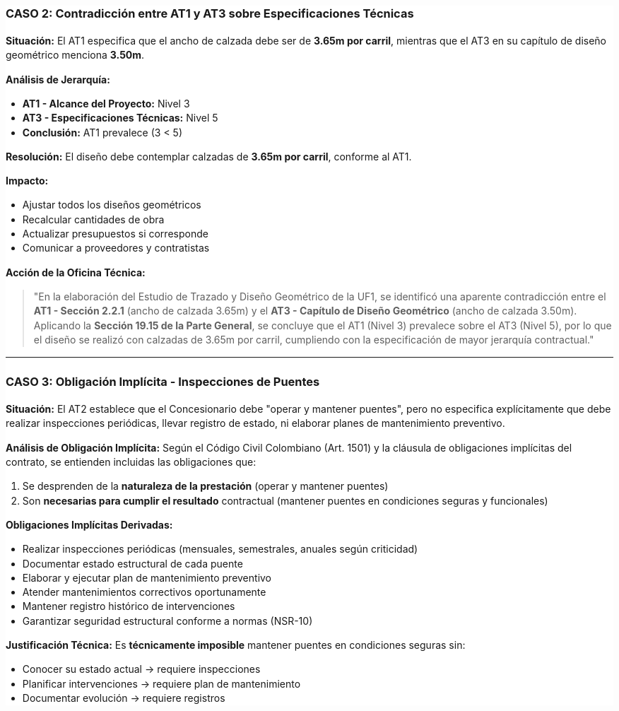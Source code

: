 ### CASO 2: Contradicción entre AT1 y AT3 sobre Especificaciones Técnicas

**Situación:**
El AT1 especifica que el ancho de calzada debe ser de **3.65m por carril**, mientras que el AT3 en su capítulo de diseño geométrico menciona **3.50m**.

**Análisis de Jerarquía:**
- **AT1 - Alcance del Proyecto:** Nivel 3
- **AT3 - Especificaciones Técnicas:** Nivel 5
- **Conclusión:** AT1 prevalece (3 < 5)

**Resolución:**
El diseño debe contemplar calzadas de **3.65m por carril**, conforme al AT1.

**Impacto:**
- Ajustar todos los diseños geométricos
- Recalcular cantidades de obra
- Actualizar presupuestos si corresponde
- Comunicar a proveedores y contratistas

**Acción de la Oficina Técnica:**
> "En la elaboración del Estudio de Trazado y Diseño Geométrico de la UF1, se identificó una aparente contradicción entre el **AT1 - Sección 2.2.1** (ancho de calzada 3.65m) y el **AT3 - Capítulo de Diseño Geométrico** (ancho de calzada 3.50m). Aplicando la **Sección 19.15 de la Parte General**, se concluye que el AT1 (Nivel 3) prevalece sobre el AT3 (Nivel 5), por lo que el diseño se realizó con calzadas de 3.65m por carril, cumpliendo con la especificación de mayor jerarquía contractual."

---

### CASO 3: Obligación Implícita - Inspecciones de Puentes

**Situación:**
El AT2 establece que el Concesionario debe "operar y mantener puentes", pero no especifica explícitamente que debe realizar inspecciones periódicas, llevar registro de estado, ni elaborar planes de mantenimiento preventivo.

**Análisis de Obligación Implícita:**
Según el Código Civil Colombiano (Art. 1501) y la cláusula de obligaciones implícitas del contrato, se entienden incluidas las obligaciones que:
1. Se desprenden de la **naturaleza de la prestación** (operar y mantener puentes)
2. Son **necesarias para cumplir el resultado** contractual (mantener puentes en condiciones seguras y funcionales)

**Obligaciones Implícitas Derivadas:**
- Realizar inspecciones periódicas (mensuales, semestrales, anuales según criticidad)
- Documentar estado estructural de cada puente
- Elaborar y ejecutar plan de mantenimiento preventivo
- Atender mantenimientos correctivos oportunamente
- Mantener registro histórico de intervenciones
- Garantizar seguridad estructural conforme a normas (NSR-10)

**Justificación Técnica:**
Es **técnicamente imposible** mantener puentes en condiciones seguras sin:
- Conocer su estado actual → requiere inspecciones
- Planificar intervenciones → requiere plan de mantenimiento
- Documentar evolución → requiere registros
